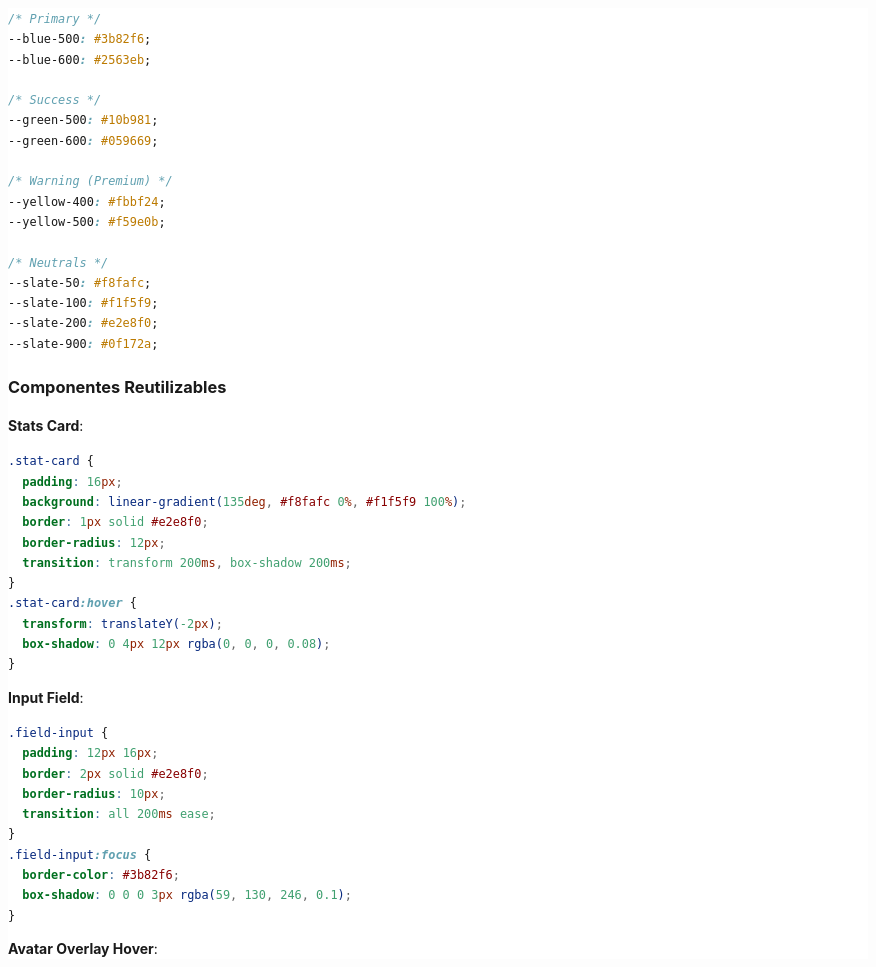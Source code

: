 ```css
/* Primary */
--blue-500: #3b82f6;
--blue-600: #2563eb;

/* Success */
--green-500: #10b981;
--green-600: #059669;

/* Warning (Premium) */
--yellow-400: #fbbf24;
--yellow-500: #f59e0b;

/* Neutrals */
--slate-50: #f8fafc;
--slate-100: #f1f5f9;
--slate-200: #e2e8f0;
--slate-900: #0f172a;
```

### **Componentes Reutilizables**

**Stats Card**:

```css
.stat-card {
  padding: 16px;
  background: linear-gradient(135deg, #f8fafc 0%, #f1f5f9 100%);
  border: 1px solid #e2e8f0;
  border-radius: 12px;
  transition: transform 200ms, box-shadow 200ms;
}
.stat-card:hover {
  transform: translateY(-2px);
  box-shadow: 0 4px 12px rgba(0, 0, 0, 0.08);
}
```

**Input Field**:

```css
.field-input {
  padding: 12px 16px;
  border: 2px solid #e2e8f0;
  border-radius: 10px;
  transition: all 200ms ease;
}
.field-input:focus {
  border-color: #3b82f6;
  box-shadow: 0 0 0 3px rgba(59, 130, 246, 0.1);
}
```

**Avatar Overlay Hover**:
